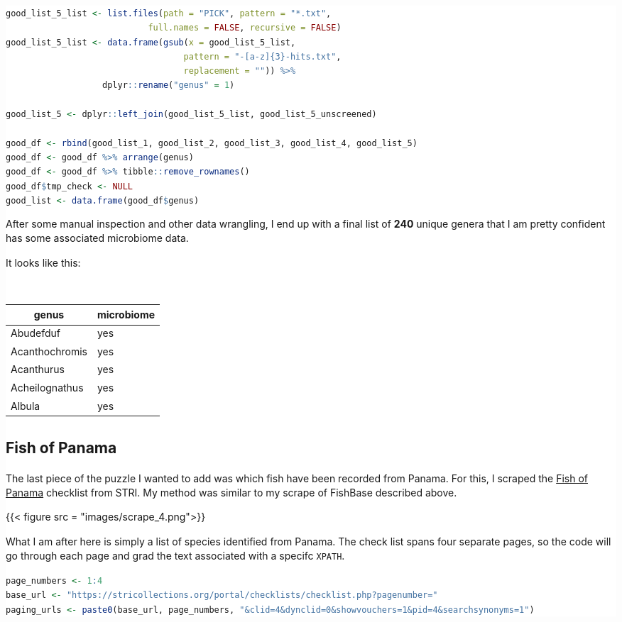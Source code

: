 ```r
good_list_5_list <- list.files(path = "PICK", pattern = "*.txt", 
                            full.names = FALSE, recursive = FALSE)
good_list_5_list <- data.frame(gsub(x = good_list_5_list, 
                                   pattern = "-[a-z]{3}-hits.txt", 
                                   replacement = "")) %>%
                   dplyr::rename("genus" = 1)

good_list_5 <- dplyr::left_join(good_list_5_list, good_list_5_unscreened)

good_df <- rbind(good_list_1, good_list_2, good_list_3, good_list_4, good_list_5)
good_df <- good_df %>% arrange(genus)
good_df <- good_df %>% tibble::remove_rownames()
good_df$tmp_check <- NULL
good_list <- data.frame(good_df$genus)
```

After some manual inspection and other data wrangling, I end up with a final list of **240** unique genera that I am pretty confident has some associated microbiome data.  

It looks like this:

<br/>

|genus|microbiome|
|-----|----------|
|Abudefduf|yes|
|Acanthochromis|yes|
|Acanthurus|yes|
|Acheilognathus|yes|
|Albula|yes|

## Fish of Panama

The last piece of the puzzle I wanted to add was which fish have been recorded from Panama. For this, I scraped the [Fish of Panama](https://stricollections.org/portal/checklists/checklist.php?clid=4&pid=4&dynclid=0) checklist from STRI. My method was similar to my scrape of FishBase described above.


{{< figure src = "images/scrape_4.png">}}

What I am after here is simply a list of species identified from Panama. The check list spans four separate pages, so the code will go through each page and grad the text associated with a specifc `XPATH`. 

```r
page_numbers <- 1:4
base_url <- "https://stricollections.org/portal/checklists/checklist.php?pagenumber="
paging_urls <- paste0(base_url, page_numbers, "&clid=4&dynclid=0&showvouchers=1&pid=4&searchsynonyms=1")
```
